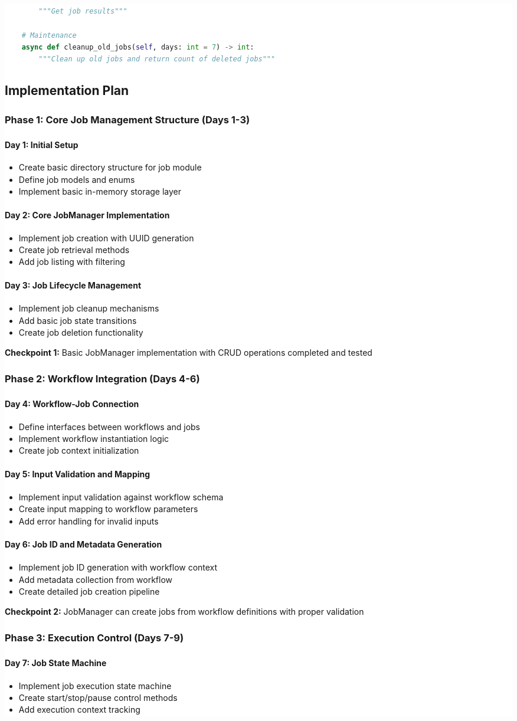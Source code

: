 ```python
        """Get job results"""
        
    # Maintenance
    async def cleanup_old_jobs(self, days: int = 7) -> int:
        """Clean up old jobs and return count of deleted jobs"""
```

## Implementation Plan

### Phase 1: Core Job Management Structure (Days 1-3)

#### Day 1: Initial Setup
- Create basic directory structure for job module
- Define job models and enums
- Implement basic in-memory storage layer

#### Day 2: Core JobManager Implementation
- Implement job creation with UUID generation
- Create job retrieval methods
- Add job listing with filtering

#### Day 3: Job Lifecycle Management
- Implement job cleanup mechanisms
- Add basic job state transitions
- Create job deletion functionality

**Checkpoint 1:** Basic JobManager implementation with CRUD operations completed and tested

### Phase 2: Workflow Integration (Days 4-6)

#### Day 4: Workflow-Job Connection
- Define interfaces between workflows and jobs
- Implement workflow instantiation logic
- Create job context initialization

#### Day 5: Input Validation and Mapping
- Implement input validation against workflow schema
- Create input mapping to workflow parameters
- Add error handling for invalid inputs

#### Day 6: Job ID and Metadata Generation
- Implement job ID generation with workflow context
- Add metadata collection from workflow
- Create detailed job creation pipeline

**Checkpoint 2:** JobManager can create jobs from workflow definitions with proper validation

### Phase 3: Execution Control (Days 7-9)

#### Day 7: Job State Machine
- Implement job execution state machine
- Create start/stop/pause control methods
- Add execution context tracking
